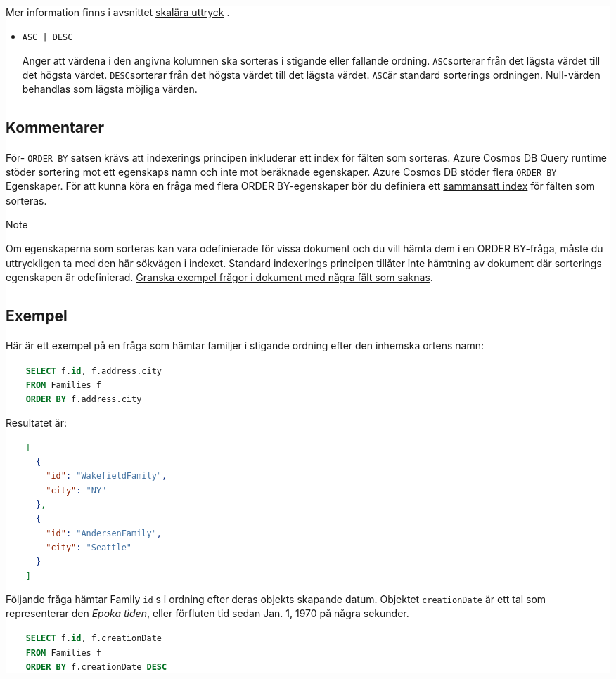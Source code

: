    Mer information finns i avsnittet [skalära uttryck](sql-query-scalar-expressions.md) .  
  
- `ASC | DESC`  
  
   Anger att värdena i den angivna kolumnen ska sorteras i stigande eller fallande ordning. `ASC`sorterar från det lägsta värdet till det högsta värdet. `DESC`sorterar från det högsta värdet till det lägsta värdet. `ASC`är standard sorterings ordningen. Null-värden behandlas som lägsta möjliga värden.  
  
## <a name="remarks"></a>Kommentarer  
  
   För- `ORDER BY` satsen krävs att indexerings principen inkluderar ett index för fälten som sorteras. Azure Cosmos DB Query runtime stöder sortering mot ett egenskaps namn och inte mot beräknade egenskaper. Azure Cosmos DB stöder flera `ORDER BY` Egenskaper. För att kunna köra en fråga med flera ORDER BY-egenskaper bör du definiera ett [sammansatt index](index-policy.md#composite-indexes) för fälten som sorteras.

> [!Note]
> Om egenskaperna som sorteras kan vara odefinierade för vissa dokument och du vill hämta dem i en ORDER BY-fråga, måste du uttryckligen ta med den här sökvägen i indexet. Standard indexerings principen tillåter inte hämtning av dokument där sorterings egenskapen är odefinierad. [Granska exempel frågor i dokument med några fält som saknas](#documents-with-missing-fields).

## <a name="examples"></a>Exempel

Här är ett exempel på en fråga som hämtar familjer i stigande ordning efter den inhemska ortens namn:

```sql
    SELECT f.id, f.address.city
    FROM Families f
    ORDER BY f.address.city
```

Resultatet är:

```json
    [
      {
        "id": "WakefieldFamily",
        "city": "NY"
      },
      {
        "id": "AndersenFamily",
        "city": "Seattle"
      }
    ]
```

Följande fråga hämtar Family `id` s i ordning efter deras objekts skapande datum. Objektet `creationDate` är ett tal som representerar den *Epoka tiden*, eller förfluten tid sedan Jan. 1, 1970 på några sekunder.

```sql
    SELECT f.id, f.creationDate
    FROM Families f
    ORDER BY f.creationDate DESC
```
